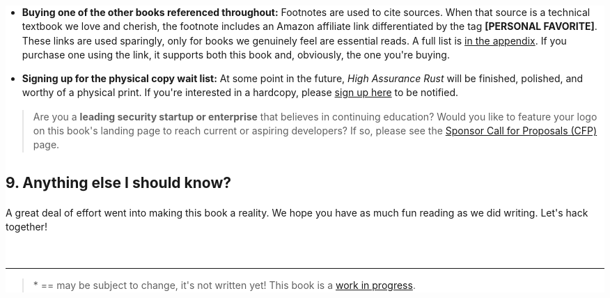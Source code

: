 * **Buying one of the other books referenced throughout:**
Footnotes are used to cite sources.
When that source is a technical textbook we love and cherish, the footnote includes an Amazon affiliate link differentiated by the tag **[PERSONAL FAVORITE]**.
These links are used sparingly, only for books we genuinely feel are essential reads.
A full list is [in the appendix](../chp16_appendix/books.md).
If you purchase one using the link, it supports both this book and, obviously, the one you're buying.

* **Signing up for the physical copy wait list:**
At some point in the future, *High Assurance Rust* will be finished, polished, and worthy of a physical print.
If you're interested in a hardcopy, please [sign up here](https://forms.gle/ESYgXgswCjEoCSHT9) to be notified.

> Are you a **leading security startup or enterprise** that believes in continuing education?
> Would you like to feature your logo on this book's landing page to reach current or aspiring developers?
> If so, please see the [Sponsor Call for Proposals (CFP)](./cfp.md) page.

## 9. Anything else I should know?

A great deal of effort went into making this book a reality.
We hope you have as much fun reading as we did writing.
Let's hack together!

<br>

---

> \* == may be subject to change, it's not written yet! This book is a [work in progress](./faq.md#8-is-this-book-free).
